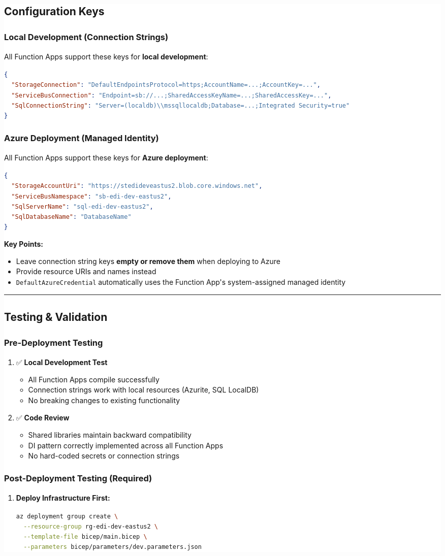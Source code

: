 
## Configuration Keys

### Local Development (Connection Strings)

All Function Apps support these keys for **local development**:

```json
{
  "StorageConnection": "DefaultEndpointsProtocol=https;AccountName=...;AccountKey=...",
  "ServiceBusConnection": "Endpoint=sb://...;SharedAccessKeyName=...;SharedAccessKey=...",
  "SqlConnectionString": "Server=(localdb)\\mssqllocaldb;Database=...;Integrated Security=true"
}
```

### Azure Deployment (Managed Identity)

All Function Apps support these keys for **Azure deployment**:

```json
{
  "StorageAccountUri": "https://stedideveastus2.blob.core.windows.net",
  "ServiceBusNamespace": "sb-edi-dev-eastus2",
  "SqlServerName": "sql-edi-dev-eastus2",
  "SqlDatabaseName": "DatabaseName"
}
```

**Key Points:**
- Leave connection string keys **empty or remove them** when deploying to Azure
- Provide resource URIs and names instead
- `DefaultAzureCredential` automatically uses the Function App's system-assigned managed identity

---

## Testing & Validation

### Pre-Deployment Testing

1. ✅ **Local Development Test**
   - All Function Apps compile successfully
   - Connection strings work with local resources (Azurite, SQL LocalDB)
   - No breaking changes to existing functionality

2. ✅ **Code Review**
   - Shared libraries maintain backward compatibility
   - DI pattern correctly implemented across all Function Apps
   - No hard-coded secrets or connection strings

### Post-Deployment Testing (Required)

1. **Deploy Infrastructure First:**
   ```bash
   az deployment group create \
     --resource-group rg-edi-dev-eastus2 \
     --template-file bicep/main.bicep \
     --parameters bicep/parameters/dev.parameters.json
   ```
